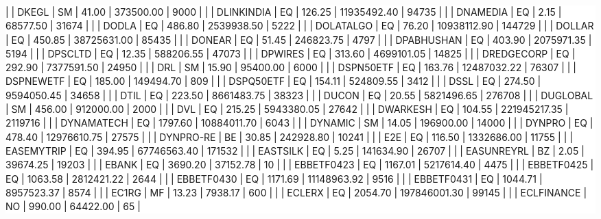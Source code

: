 |  | DKEGL | SM | 41.00 | 373500.00 | 9000 |
|  | DLINKINDIA | EQ | 126.25 | 11935492.40 | 94735 |
|  | DNAMEDIA | EQ | 2.15 | 68577.50 | 31674 |
|  | DODLA | EQ | 486.80 | 2539938.50 | 5222 |
|  | DOLATALGO | EQ | 76.20 | 10938112.90 | 144729 |
|  | DOLLAR | EQ | 450.85 | 38725631.00 | 85435 |
|  | DONEAR | EQ | 51.45 | 246823.75 | 4797 |
|  | DPABHUSHAN | EQ | 403.90 | 2075971.35 | 5194 |
|  | DPSCLTD | EQ | 12.35 | 588206.55 | 47073 |
|  | DPWIRES | EQ | 313.60 | 4699101.05 | 14825 |
|  | DREDGECORP | EQ | 292.90 | 7377591.50 | 24950 |
|  | DRL | SM | 15.90 | 95400.00 | 6000 |
|  | DSPN50ETF | EQ | 163.76 | 12487032.22 | 76307 |
|  | DSPNEWETF | EQ | 185.00 | 149494.70 | 809 |
|  | DSPQ50ETF | EQ | 154.11 | 524809.55 | 3412 |
|  | DSSL | EQ | 274.50 | 9594050.45 | 34658 |
|  | DTIL | EQ | 223.50 | 8661483.75 | 38323 |
|  | DUCON | EQ | 20.55 | 5821496.65 | 276708 |
|  | DUGLOBAL | SM | 456.00 | 912000.00 | 2000 |
|  | DVL | EQ | 215.25 | 5943380.05 | 27642 |
|  | DWARKESH | EQ | 104.55 | 221945217.35 | 2119716 |
|  | DYNAMATECH | EQ | 1797.60 | 10884011.70 | 6043 |
|  | DYNAMIC | SM | 14.05 | 196900.00 | 14000 |
|  | DYNPRO | EQ | 478.40 | 12976610.75 | 27575 |
|  | DYNPRO-RE | BE | 30.85 | 242928.80 | 10241 |
|  | E2E | EQ | 116.50 | 1332686.00 | 11755 |
|  | EASEMYTRIP | EQ | 394.95 | 67746563.40 | 171532 |
|  | EASTSILK | EQ | 5.25 | 141634.90 | 26707 |
|  | EASUNREYRL | BZ | 2.05 | 39674.25 | 19203 |
|  | EBANK | EQ | 3690.20 | 37152.78 | 10 |
|  | EBBETF0423 | EQ | 1167.01 | 5217614.40 | 4475 |
|  | EBBETF0425 | EQ | 1063.58 | 2812421.22 | 2644 |
|  | EBBETF0430 | EQ | 1171.69 | 11148963.92 | 9516 |
|  | EBBETF0431 | EQ | 1044.71 | 8957523.37 | 8574 |
|  | EC1RG | MF | 13.23 | 7938.17 | 600 |
|  | ECLERX | EQ | 2054.70 | 197846001.30 | 99145 |
|  | ECLFINANCE | NO | 990.00 | 64422.00 | 65 |